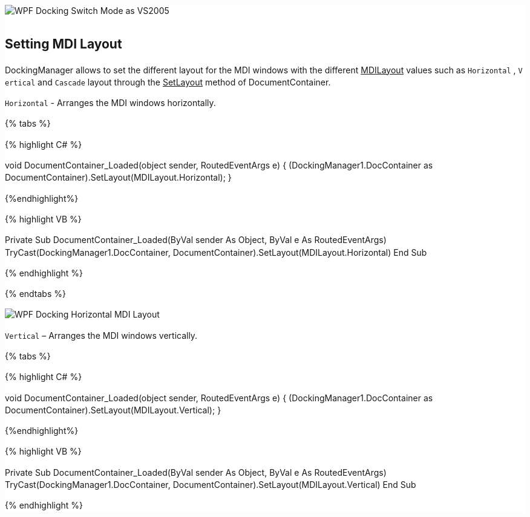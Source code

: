 ![WPF Docking Switch Mode as VS2005](MDI_TDIfunctionalities_images/wpf-docking-switch-mode-as-VS2005.jpeg)


## Setting MDI Layout

DockingManager allows to set the different layout for the MDI windows with the different [MDILayout](https://help.syncfusion.com/cr/wpf/Syncfusion.Windows.Tools.Controls.MDILayout.html) values such as `Horizontal` , `Vertical` and `Cascade` layout through the [SetLayout](https://help.syncfusion.com/cr/wpf/Syncfusion.Windows.Tools.Controls.DocumentContainer.html#Syncfusion_Windows_Tools_Controls_DocumentContainer_SetLayout_Syncfusion_Windows_Tools_Controls_MDILayout_) method of DocumentContainer.

`Horizontal` - Arranges the MDI windows horizontally.


{% tabs %}

{% highlight C# %}

void DocumentContainer_Loaded(object sender, RoutedEventArgs e)
{
	(DockingManager1.DocContainer as DocumentContainer).SetLayout(MDILayout.Horizontal);
}

{%endhighlight%}

{% highlight VB %}

Private Sub DocumentContainer_Loaded(ByVal sender As Object, ByVal e As RoutedEventArgs)
	TryCast(DockingManager1.DocContainer, DocumentContainer).SetLayout(MDILayout.Horizontal)
End Sub 

{% endhighlight %}

{% endtabs %}

![WPF Docking Horizontal MDI Layout](MDI_TDIfunctionalities_images/wpf-docking-horizontal-MDI-layout.jpeg)


 `Vertical` – Arranges the MDI windows vertically.

{% tabs %}

{% highlight C# %}

void DocumentContainer_Loaded(object sender, RoutedEventArgs e)
{
	(DockingManager1.DocContainer as DocumentContainer).SetLayout(MDILayout.Vertical);
}

{%endhighlight%}

{% highlight VB %}

Private Sub DocumentContainer_Loaded(ByVal sender As Object, ByVal e As RoutedEventArgs)
	TryCast(DockingManager1.DocContainer, DocumentContainer).SetLayout(MDILayout.Vertical)
End Sub 

{% endhighlight %}
